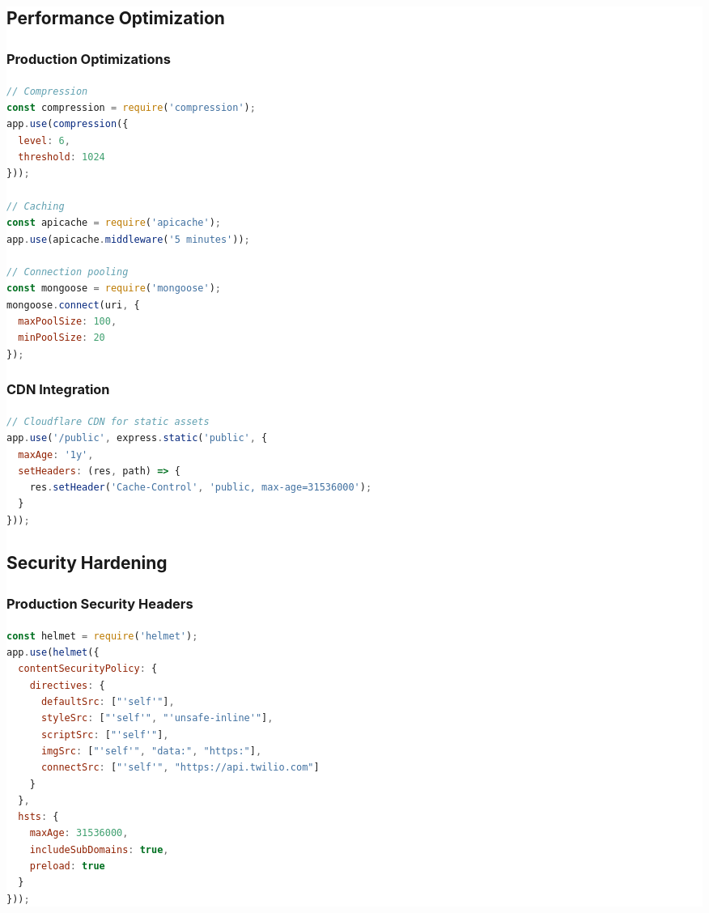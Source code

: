 ## Performance Optimization

### Production Optimizations
```javascript
// Compression
const compression = require('compression');
app.use(compression({
  level: 6,
  threshold: 1024
}));

// Caching
const apicache = require('apicache');
app.use(apicache.middleware('5 minutes'));

// Connection pooling
const mongoose = require('mongoose');
mongoose.connect(uri, {
  maxPoolSize: 100,
  minPoolSize: 20
});
```

### CDN Integration
```javascript
// Cloudflare CDN for static assets
app.use('/public', express.static('public', {
  maxAge: '1y',
  setHeaders: (res, path) => {
    res.setHeader('Cache-Control', 'public, max-age=31536000');
  }
}));
```

## Security Hardening

### Production Security Headers
```javascript
const helmet = require('helmet');
app.use(helmet({
  contentSecurityPolicy: {
    directives: {
      defaultSrc: ["'self'"],
      styleSrc: ["'self'", "'unsafe-inline'"],
      scriptSrc: ["'self'"],
      imgSrc: ["'self'", "data:", "https:"],
      connectSrc: ["'self'", "https://api.twilio.com"]
    }
  },
  hsts: {
    maxAge: 31536000,
    includeSubDomains: true,
    preload: true
  }
}));
```
